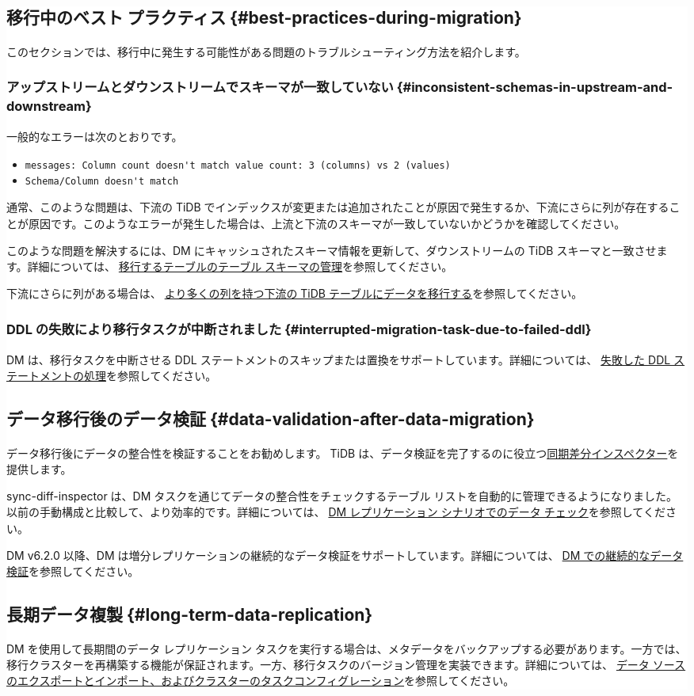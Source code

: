 ## 移行中のベスト プラクティス {#best-practices-during-migration}

このセクションでは、移行中に発生する可能性がある問題のトラブルシューティング方法を紹介します。

### アップストリームとダウンストリームでスキーマが一致していない {#inconsistent-schemas-in-upstream-and-downstream}

一般的なエラーは次のとおりです。

-   `messages: Column count doesn't match value count: 3 (columns) vs 2 (values)`
-   `Schema/Column doesn't match`

通常、このような問題は、下流の TiDB でインデックスが変更または追加されたことが原因で発生するか、下流にさらに列が存在することが原因です。このようなエラーが発生した場合は、上流と下流のスキーマが一致していないかどうかを確認してください。

このような問題を解決するには、DM にキャッシュされたスキーマ情報を更新して、ダウンストリームの TiDB スキーマと一致させます。詳細については、 [移行するテーブルのテーブル スキーマの管理](/dm/dm-manage-schema.md)を参照してください。

下流にさらに列がある場合は、 [より多くの列を持つ下流の TiDB テーブルにデータを移行する](/migrate-with-more-columns-downstream.md)を参照してください。

### DDL の失敗により移行タスクが中断されました {#interrupted-migration-task-due-to-failed-ddl}

DM は、移行タスクを中断させる DDL ステートメントのスキップまたは置換をサポートしています。詳細については、 [失敗した DDL ステートメントの処理](/dm/handle-failed-ddl-statements.md#usage-examples)を参照してください。

## データ移行後のデータ検証 {#data-validation-after-data-migration}

データ移行後にデータの整合性を検証することをお勧めします。 TiDB は、データ検証を完了するのに役立つ[同期差分インスペクター](/sync-diff-inspector/sync-diff-inspector-overview.md)を提供します。

sync-diff-inspector は、DM タスクを通じてデータの整合性をチェックするテーブル リストを自動的に管理できるようになりました。以前の手動構成と比較して、より効率的です。詳細については、 [DM レプリケーション シナリオでのデータ チェック](/sync-diff-inspector/dm-diff.md)を参照してください。

DM v6.2.0 以降、DM は増分レプリケーションの継続的なデータ検証をサポートしています。詳細については、 [DM での継続的なデータ検証](/dm/dm-continuous-data-validation.md)を参照してください。

## 長期データ複製 {#long-term-data-replication}

DM を使用して長期間のデータ レプリケーション タスクを実行する場合は、メタデータをバックアップする必要があります。一方では、移行クラスターを再構築する機能が保証されます。一方、移行タスクのバージョン管理を実装できます。詳細については、 [データ ソースのエクスポートとインポート、およびクラスターのタスクコンフィグレーション](/dm/dm-export-import-config.md)を参照してください。
